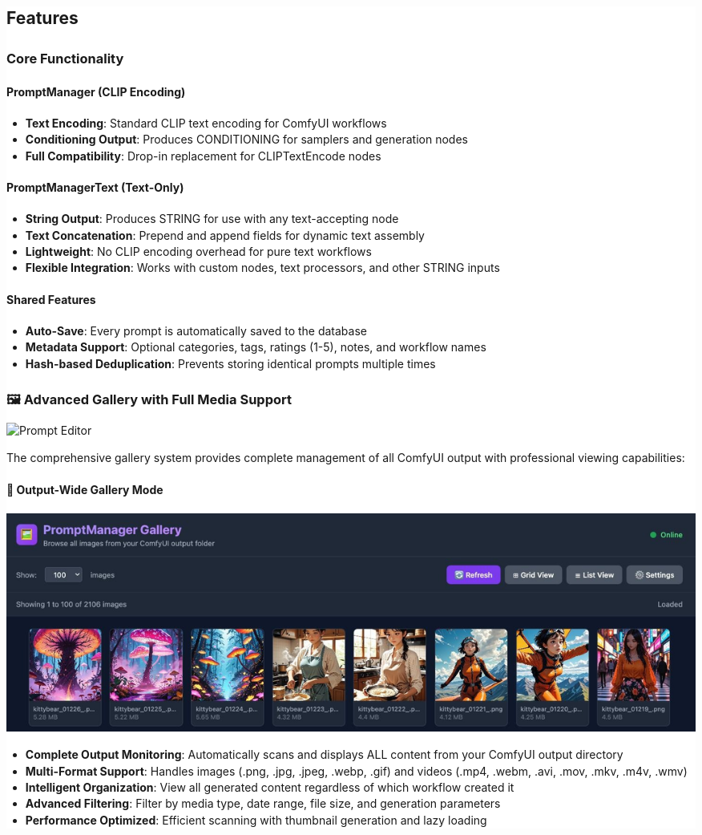 ## Features

### Core Functionality

#### PromptManager (CLIP Encoding)

- **Text Encoding**: Standard CLIP text encoding for ComfyUI workflows
- **Conditioning Output**: Produces CONDITIONING for samplers and generation nodes
- **Full Compatibility**: Drop-in replacement for CLIPTextEncode nodes

#### PromptManagerText (Text-Only)

- **String Output**: Produces STRING for use with any text-accepting node
- **Text Concatenation**: Prepend and append fields for dynamic text assembly
- **Lightweight**: No CLIP encoding overhead for pure text workflows
- **Flexible Integration**: Works with custom nodes, text processors, and other STRING inputs

#### Shared Features

- **Auto-Save**: Every prompt is automatically saved to the database
- **Metadata Support**: Optional categories, tags, ratings (1-5), notes, and workflow names
- **Hash-based Deduplication**: Prevents storing identical prompts multiple times

### 🖼️ Advanced Gallery with Full Media Support

![Prompt Editor](images/pm-03.jpg)

The comprehensive gallery system provides complete management of all ComfyUI output with professional viewing capabilities:

#### **📁 Output-Wide Gallery Mode**

![Prompt Editor](images/pm-05.jpg)

- **Complete Output Monitoring**: Automatically scans and displays ALL content from your ComfyUI output directory
- **Multi-Format Support**: Handles images (.png, .jpg, .jpeg, .webp, .gif) and videos (.mp4, .webm, .avi, .mov, .mkv, .m4v, .wmv)
- **Intelligent Organization**: View all generated content regardless of which workflow created it
- **Advanced Filtering**: Filter by media type, date range, file size, and generation parameters
- **Performance Optimized**: Efficient scanning with thumbnail generation and lazy loading
